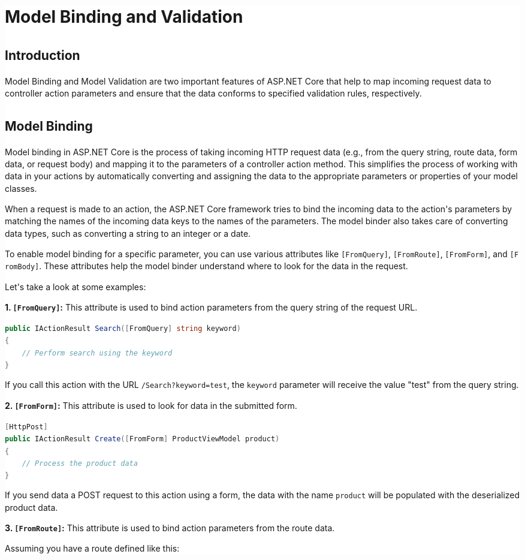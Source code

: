 # Model Binding and Validation

## Introduction

Model Binding and Model Validation are two important features of ASP.NET Core that help to map incoming request data to controller action parameters and ensure that the data conforms to specified validation rules, respectively.

## Model Binding

Model binding in ASP.NET Core is the process of taking incoming HTTP request data (e.g., from the query string, route data, form data, or request body) and mapping it to the parameters of a controller action method. This simplifies the process of working with data in your actions by automatically converting and assigning the data to the appropriate parameters or properties of your model classes.

When a request is made to an action, the ASP.NET Core framework tries to bind the incoming data to the action's parameters by matching the names of the incoming data keys to the names of the parameters. The model binder also takes care of converting data types, such as converting a string to an integer or a date.

To enable model binding for a specific parameter, you can use various attributes like `[FromQuery]`, `[FromRoute]`, `[FromForm]`, and `[FromBody]`. These attributes help the model binder understand where to look for the data in the request.

Let's take a look at some examples:

**1. `[FromQuery]`:** This attribute is used to bind action parameters from the query string of the request URL.

```csharp
public IActionResult Search([FromQuery] string keyword)
{
    // Perform search using the keyword
}
```

If you call this action with the URL `/Search?keyword=test`, the `keyword` parameter will receive the value "test" from the query string.

**2. `[FromForm]`:** This attribute is used to look for data in the submitted form.

```csharp
[HttpPost]
public IActionResult Create([FromForm] ProductViewModel product)
{
    // Process the product data
}
```

If you send data a POST request to this action using a form, the data with the name `product` will be populated with the deserialized product data.

**3. `[FromRoute]`:** This attribute is used to bind action parameters from the route data.

Assuming you have a route defined like this:

